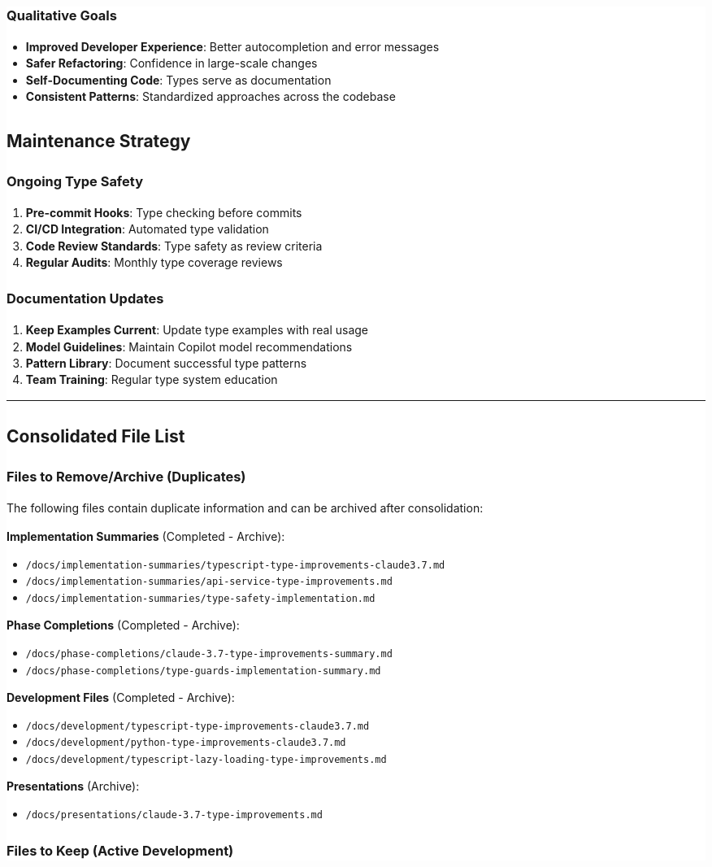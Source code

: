 ### Qualitative Goals

- **Improved Developer Experience**: Better autocompletion and error messages
- **Safer Refactoring**: Confidence in large-scale changes
- **Self-Documenting Code**: Types serve as documentation
- **Consistent Patterns**: Standardized approaches across the codebase

## Maintenance Strategy

### Ongoing Type Safety

1. **Pre-commit Hooks**: Type checking before commits
2. **CI/CD Integration**: Automated type validation
3. **Code Review Standards**: Type safety as review criteria
4. **Regular Audits**: Monthly type coverage reviews

### Documentation Updates

1. **Keep Examples Current**: Update type examples with real usage
2. **Model Guidelines**: Maintain Copilot model recommendations
3. **Pattern Library**: Document successful type patterns
4. **Team Training**: Regular type system education

---

## Consolidated File List

### Files to Remove/Archive (Duplicates)

The following files contain duplicate information and can be archived after consolidation:

**Implementation Summaries** (Completed - Archive):

- `/docs/implementation-summaries/typescript-type-improvements-claude3.7.md`
- `/docs/implementation-summaries/api-service-type-improvements.md`
- `/docs/implementation-summaries/type-safety-implementation.md`

**Phase Completions** (Completed - Archive):

- `/docs/phase-completions/claude-3.7-type-improvements-summary.md`
- `/docs/phase-completions/type-guards-implementation-summary.md`

**Development Files** (Completed - Archive):

- `/docs/development/typescript-type-improvements-claude3.7.md`
- `/docs/development/python-type-improvements-claude3.7.md`
- `/docs/development/typescript-lazy-loading-type-improvements.md`

**Presentations** (Archive):

- `/docs/presentations/claude-3.7-type-improvements.md`

### Files to Keep (Active Development)
